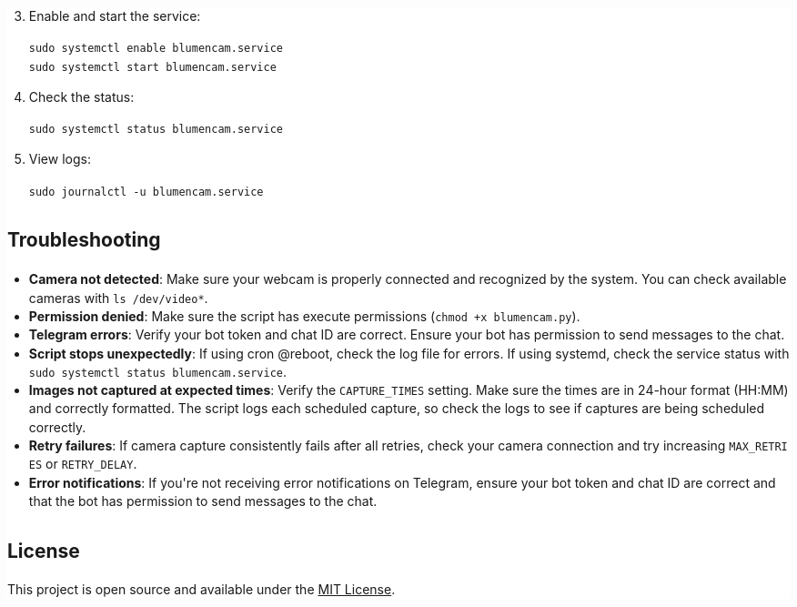 3. Enable and start the service:
   ```
   sudo systemctl enable blumencam.service
   sudo systemctl start blumencam.service
   ```

4. Check the status:
   ```
   sudo systemctl status blumencam.service
   ```

5. View logs:
   ```
   sudo journalctl -u blumencam.service
   ```



## Troubleshooting

- **Camera not detected**: Make sure your webcam is properly connected and recognized by the system. You can check available cameras with `ls /dev/video*`.
- **Permission denied**: Make sure the script has execute permissions (`chmod +x blumencam.py`).
- **Telegram errors**: Verify your bot token and chat ID are correct. Ensure your bot has permission to send messages to the chat.
- **Script stops unexpectedly**: If using cron @reboot, check the log file for errors. If using systemd, check the service status with `sudo systemctl status blumencam.service`.
- **Images not captured at expected times**: Verify the `CAPTURE_TIMES` setting. Make sure the times are in 24-hour format (HH:MM) and correctly formatted. The script logs each scheduled capture, so check the logs to see if captures are being scheduled correctly.
- **Retry failures**: If camera capture consistently fails after all retries, check your camera connection and try increasing `MAX_RETRIES` or `RETRY_DELAY`.
- **Error notifications**: If you're not receiving error notifications on Telegram, ensure your bot token and chat ID are correct and that the bot has permission to send messages to the chat.

## License

This project is open source and available under the [MIT License](LICENSE).

